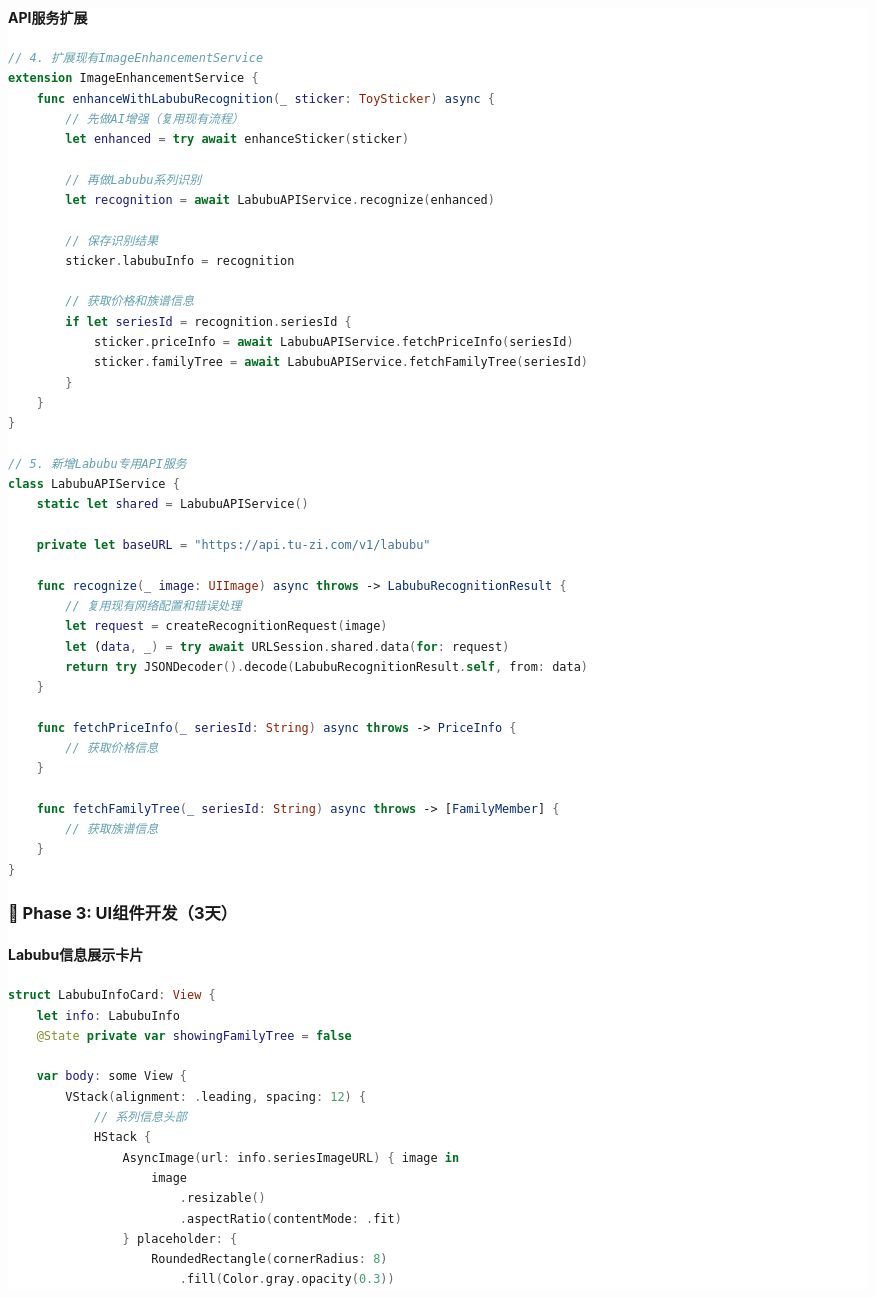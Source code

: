 #### API服务扩展
```swift
// 4. 扩展现有ImageEnhancementService
extension ImageEnhancementService {
    func enhanceWithLabubuRecognition(_ sticker: ToySticker) async {
        // 先做AI增强（复用现有流程）
        let enhanced = try await enhanceSticker(sticker)
        
        // 再做Labubu系列识别
        let recognition = await LabubuAPIService.recognize(enhanced)
        
        // 保存识别结果
        sticker.labubuInfo = recognition
        
        // 获取价格和族谱信息
        if let seriesId = recognition.seriesId {
            sticker.priceInfo = await LabubuAPIService.fetchPriceInfo(seriesId)
            sticker.familyTree = await LabubuAPIService.fetchFamilyTree(seriesId)
        }
    }
}

// 5. 新增Labubu专用API服务
class LabubuAPIService {
    static let shared = LabubuAPIService()
    
    private let baseURL = "https://api.tu-zi.com/v1/labubu"
    
    func recognize(_ image: UIImage) async throws -> LabubuRecognitionResult {
        // 复用现有网络配置和错误处理
        let request = createRecognitionRequest(image)
        let (data, _) = try await URLSession.shared.data(for: request)
        return try JSONDecoder().decode(LabubuRecognitionResult.self, from: data)
    }
    
    func fetchPriceInfo(_ seriesId: String) async throws -> PriceInfo {
        // 获取价格信息
    }
    
    func fetchFamilyTree(_ seriesId: String) async throws -> [FamilyMember] {
        // 获取族谱信息
    }
}
```

### 🎨 Phase 3: UI组件开发（3天）

#### Labubu信息展示卡片
```swift
struct LabubuInfoCard: View {
    let info: LabubuInfo
    @State private var showingFamilyTree = false
    
    var body: some View {
        VStack(alignment: .leading, spacing: 12) {
            // 系列信息头部
            HStack {
                AsyncImage(url: info.seriesImageURL) { image in
                    image
                        .resizable()
                        .aspectRatio(contentMode: .fit)
                } placeholder: {
                    RoundedRectangle(cornerRadius: 8)
                        .fill(Color.gray.opacity(0.3))
```